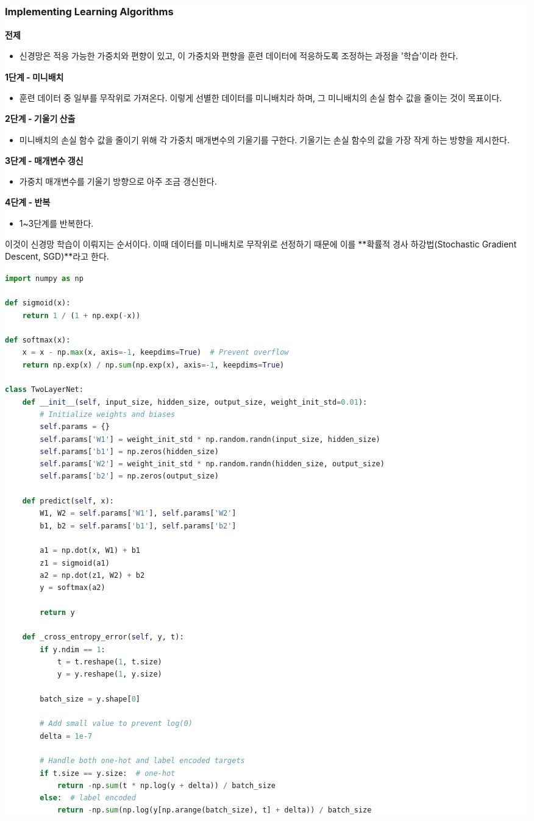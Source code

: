 ### Implementing Learning Algorithms

**전제**
- 신경망은 적응 가능한 가중치와 편향이 있고, 이 가중치와 편향을 훈련 데이터에 적응하도록 조정하는 과정을 '학습'이라 한다.

**1단계 - 미니배치**
- 훈련 데이터 중 일부를 무작위로 가져온다. 이렇게 선별한 데이터를 미니배치라 하며, 그 미니배치의 손실 함수 값을 줄이는 것이 목표이다.

**2단계 - 기울기 산출**
- 미니배치의 손실 함수 값을 줄이기 위해 각 가중치 매개변수의 기울기를 구한다. 기울기는 손실 함수의 값을 가장 작게 하는 방향을 제시한다.

**3단계 - 매개변수 갱신**
- 가중치 매개변수를 기울기 방향으로 아주 조금 갱신한다.

**4단계 - 반복**
- 1~3단계를 반복한다.

이것이 신경망 학습이 이뤄지는 순서이다. 이때 데이터를 미니배치로 무작위로 선정하기 때문에 이를 **확률적 경사 하강법(Stochastic Gradient Descent, SGD)**라고 한다.


```python
import numpy as np

def sigmoid(x):
    return 1 / (1 + np.exp(-x))

def softmax(x):
    x = x - np.max(x, axis=-1, keepdims=True)  # Prevent overflow
    return np.exp(x) / np.sum(np.exp(x), axis=-1, keepdims=True)

class TwoLayerNet:
    def __init__(self, input_size, hidden_size, output_size, weight_init_std=0.01):
        # Initialize weights and biases
        self.params = {}
        self.params['W1'] = weight_init_std * np.random.randn(input_size, hidden_size)
        self.params['b1'] = np.zeros(hidden_size)
        self.params['W2'] = weight_init_std * np.random.randn(hidden_size, output_size)
        self.params['b2'] = np.zeros(output_size)

    def predict(self, x):
        W1, W2 = self.params['W1'], self.params['W2']
        b1, b2 = self.params['b1'], self.params['b2']
        
        a1 = np.dot(x, W1) + b1
        z1 = sigmoid(a1)
        a2 = np.dot(z1, W2) + b2
        y = softmax(a2)
        
        return y

    def _cross_entropy_error(self, y, t):
        if y.ndim == 1:
            t = t.reshape(1, t.size)
            y = y.reshape(1, y.size)
        
        batch_size = y.shape[0]
        
        # Add small value to prevent log(0)
        delta = 1e-7
        
        # Handle both one-hot and label encoded targets
        if t.size == y.size:  # one-hot
            return -np.sum(t * np.log(y + delta)) / batch_size
        else:  # label encoded
            return -np.sum(np.log(y[np.arange(batch_size), t] + delta)) / batch_size

```
